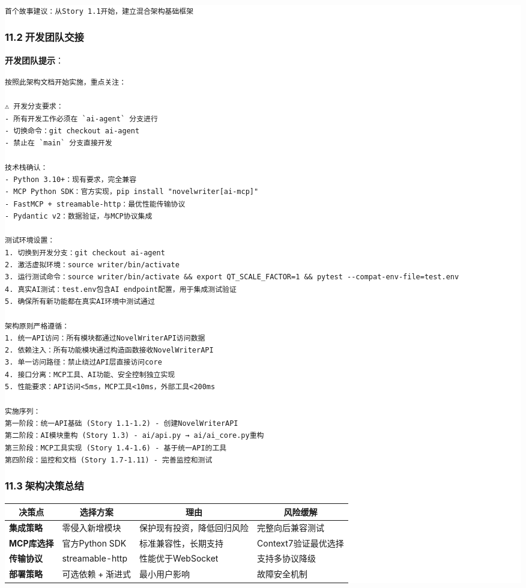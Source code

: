 ```
首个故事建议：从Story 1.1开始，建立混合架构基础框架
```

### 11.2 开发团队交接

**开发团队提示**：
```
按照此架构文档开始实施，重点关注：

⚠️ 开发分支要求：
- 所有开发工作必须在 `ai-agent` 分支进行
- 切换命令：git checkout ai-agent
- 禁止在 `main` 分支直接开发

技术栈确认：
- Python 3.10+：现有要求，完全兼容
- MCP Python SDK：官方实现，pip install "novelwriter[ai-mcp]"
- FastMCP + streamable-http：最优性能传输协议
- Pydantic v2：数据验证，与MCP协议集成

测试环境设置：
1. 切换到开发分支：git checkout ai-agent
2. 激活虚拟环境：source writer/bin/activate
3. 运行测试命令：source writer/bin/activate && export QT_SCALE_FACTOR=1 && pytest --compat-env-file=test.env
4. 真实AI测试：test.env包含AI endpoint配置，用于集成测试验证
5. 确保所有新功能都在真实AI环境中测试通过

架构原则严格遵循：
1. 统一API访问：所有模块都通过NovelWriterAPI访问数据
2. 依赖注入：所有功能模块通过构造函数接收NovelWriterAPI
3. 单一访问路径：禁止绕过API层直接访问core
4. 接口分离：MCP工具、AI功能、安全控制独立实现
5. 性能要求：API访问<5ms，MCP工具<10ms，外部工具<200ms

实施序列：
第一阶段：统一API基础 (Story 1.1-1.2) - 创建NovelWriterAPI
第二阶段：AI模块重构 (Story 1.3) - ai/api.py → ai/ai_core.py重构
第三阶段：MCP工具实现 (Story 1.4-1.6) - 基于统一API的工具
第四阶段：监控和文档 (Story 1.7-1.11) - 完善监控和测试
```

### 11.3 架构决策总结

| 决策点 | 选择方案 | 理由 | 风险缓解 |
|--------|----------|------|----------|
| **集成策略** | 零侵入新增模块 | 保护现有投资，降低回归风险 | 完整向后兼容测试 |
| **MCP库选择** | 官方Python SDK | 标准兼容性，长期支持 | Context7验证最优选择 |
| **传输协议** | streamable-http | 性能优于WebSocket | 支持多协议降级 |
| **部署策略** | 可选依赖 + 渐进式 | 最小用户影响 | 故障安全机制 |
